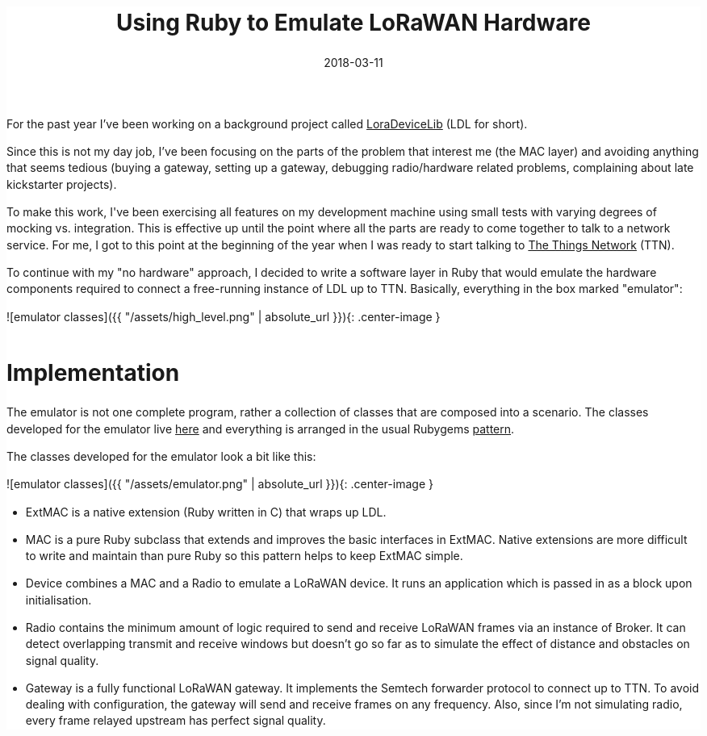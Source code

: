 ﻿---
layout: post
title:  "Using Ruby to Emulate LoRaWAN Hardware"
date:   2018-03-11
categories:
---

For the past year I’ve been working on a background project called [LoraDeviceLib](https://github.com/cjhdev/lora_device_lib) (LDL for short). 

Since this is not my day job, I’ve been focusing on the parts of the problem that interest me (the MAC layer) and avoiding anything that seems tedious (buying a gateway, setting up a gateway, debugging radio/hardware related problems, complaining about late kickstarter projects). 

To make this work, I've been exercising all features on my development machine using small tests with varying degrees of mocking vs. integration. This is effective up until the point where all the parts are ready to come together to talk to a network service. For me, I got to this point at the beginning of the year when I was ready to start talking to [The Things Network](https://www.thethingsnetwork.org) (TTN).

To continue with my "no hardware" approach, I decided to write a software layer in Ruby that would emulate the hardware components required to connect a free-running instance of LDL up to TTN. Basically, everything in the box marked "emulator":

![emulator classes]({{ "/assets/high_level.png" | absolute_url }}){: .center-image }

# Implementation

The emulator is not one complete program, rather a collection of classes that are composed into a scenario. The classes developed for the emulator live [here](https://github.com/cjhdev/lora_device_lib/tree/master/bindings/ruby/lib/ldl) and everything is arranged in the usual Rubygems [pattern](http://guides.rubygems.org/make-your-own-gem/). 

The classes developed for the emulator look a bit like this:

![emulator classes]({{ "/assets/emulator.png" | absolute_url }}){: .center-image }

- ExtMAC is a native extension (Ruby written in C) that wraps up LDL.

- MAC is a pure Ruby subclass that extends and improves the basic interfaces in ExtMAC. Native extensions are more difficult to write and maintain than pure
  Ruby so this pattern helps to keep ExtMAC simple.

- Device combines a MAC and a Radio to emulate a LoRaWAN device. It runs an application which is passed in as a block upon initialisation. 

- Radio contains the minimum amount of logic required to send and receive LoRaWAN frames via an instance of Broker. It can detect overlapping transmit and receive windows but doesn’t go so far as to simulate the effect of distance and obstacles on signal quality. 

- Gateway is a fully functional LoRaWAN gateway. It implements the Semtech forwarder protocol to connect up to TTN. To avoid dealing with configuration, the gateway will send and receive frames on any frequency. Also, since I’m not simulating radio, every frame relayed upstream has perfect signal quality.

